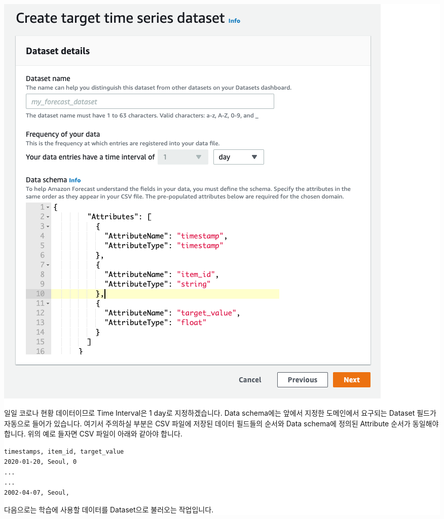 ![foreCast_04](./assets/images/mediumBlog/../../../../../assets/images/mediumBlog/20.04.12-foreCast/foreCast_04.png)

일일 코로나 현황 데이터이므로 Time Interval은 1 day로 지정하겠습니다. Data schema에는 앞에서 지정한 도메인에서 요구되는 Dataset 필드가 자동으로 들어가 있습니다. 여기서 주의하실 부분은 CSV 파일에 저장된 데이터 필드들의 순서와 Data schema에 정의된 Attribute 순서가 동일해야 합니다. 위의 예로 들자면 CSV 파일이 아래와 같아야 합니다.

    timestamps, item_id, target_value
    2020-01-20, Seoul, 0
    ...
    ...
    2002-04-07, Seoul,

다음으로는 학습에 사용할 데이터를 Dataset으로 불러오는 작업입니다.
